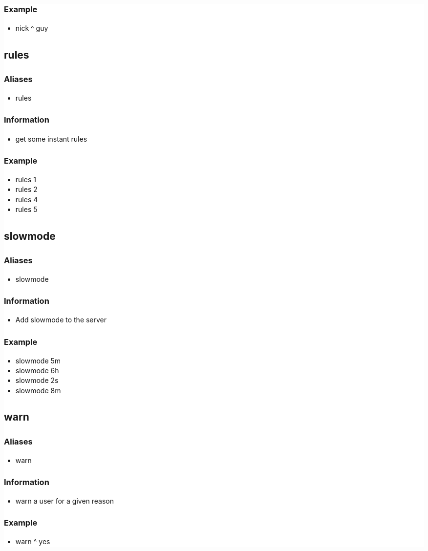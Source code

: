 ### Example

-   nick ^ guy

## rules

### Aliases

-   rules

### Information

-   get some instant rules

### Example

-   rules 1
-   rules 2
-   rules 4
-   rules 5

## slowmode

### Aliases

-   slowmode

### Information

-   Add slowmode to the server

### Example

-   slowmode 5m
-   slowmode 6h
-   slowmode 2s
-   slowmode 8m

## warn

### Aliases

-   warn

### Information

-   warn a user for a given reason

### Example

-   warn ^ yes
